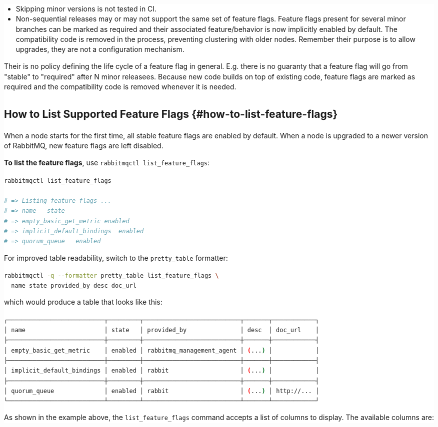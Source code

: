  * Skipping minor versions is not tested in CI.
 * Non-sequential releases may or may not support the same set of feature
   flags. Feature flags present for several minor branches can be marked as
   required and their associated feature/behavior is now implicitly enabled by
   default. The compatibility code is removed in the process, preventing
   clustering with older nodes. Remember their purpose is to allow upgrades,
   they are not a configuration mechanism.

Their is no policy defining the life cycle of a feature flag in general. E.g.
there is no guaranty that a feature flag will go from "stable" to "required"
after N minor releasees. Because new code builds on top of existing code,
feature flags are marked as required and the compatibility code is removed
whenever it is needed.

## How to List Supported Feature Flags {#how-to-list-feature-flags}

When a node starts for the first time, all stable feature flags are enabled by
default. When a node is upgraded to a newer version of RabbitMQ, new feature
flags are left disabled.

**To list the feature flags**, use `rabbitmqctl list_feature_flags`:

```bash
rabbitmqctl list_feature_flags

# => Listing feature flags ...
# => name	state
# => empty_basic_get_metric	enabled
# => implicit_default_bindings	enabled
# => quorum_queue	enabled
```

For improved table readability, switch to the `pretty_table` formatter:

```bash
rabbitmqctl -q --formatter pretty_table list_feature_flags \
  name state provided_by desc doc_url
```

which would produce a table that looks like this:

```bash
┌───────────────────────────┬─────────┬───────────────────────────┬───────┬────────────┐
│ name                      │ state   │ provided_by               │ desc  │ doc_url    │
├───────────────────────────┼─────────┼───────────────────────────┼───────┼────────────┤
│ empty_basic_get_metric    │ enabled │ rabbitmq_management_agent │ (...) │            │
├───────────────────────────┼─────────┼───────────────────────────┼───────┼────────────┤
│ implicit_default_bindings │ enabled │ rabbit                    │ (...) │            │
├───────────────────────────┼─────────┼───────────────────────────┼───────┼────────────┤
│ quorum_queue              │ enabled │ rabbit                    │ (...) │ http://... │
└───────────────────────────┴─────────┴───────────────────────────┴───────┴────────────┘
```

As shown in the example above, the `list_feature_flags` command accepts
a list of columns to display. The available columns are:
